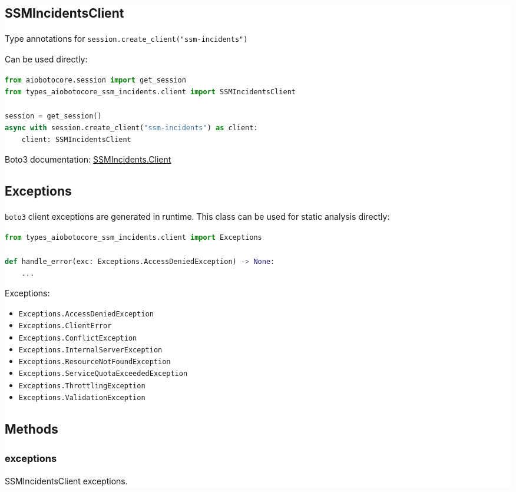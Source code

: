 <a id="ssmincidentsclient"></a>

## SSMIncidentsClient

Type annotations for `session.create_client("ssm-incidents")`

Can be used directly:

```python
from aiobotocore.session import get_session
from types_aiobotocore_ssm_incidents.client import SSMIncidentsClient

session = get_session()
async with session.create_client("ssm-incidents") as client:
    client: SSMIncidentsClient
```

Boto3 documentation:
[SSMIncidents.Client](https://boto3.amazonaws.com/v1/documentation/api/latest/reference/services/ssm-incidents.html#SSMIncidents.Client)

<a id="exceptions"></a>

## Exceptions

`boto3` client exceptions are generated in runtime. This class can be used for
static analysis directly:

```python
from types_aiobotocore_ssm_incidents.client import Exceptions

def handle_error(exc: Exceptions.AccessDeniedException) -> None:
    ...
```

Exceptions:

- `Exceptions.AccessDeniedException`
- `Exceptions.ClientError`
- `Exceptions.ConflictException`
- `Exceptions.InternalServerException`
- `Exceptions.ResourceNotFoundException`
- `Exceptions.ServiceQuotaExceededException`
- `Exceptions.ThrottlingException`
- `Exceptions.ValidationException`

<a id="methods"></a>

## Methods

<a id="exceptions"></a>

### exceptions

SSMIncidentsClient exceptions.
